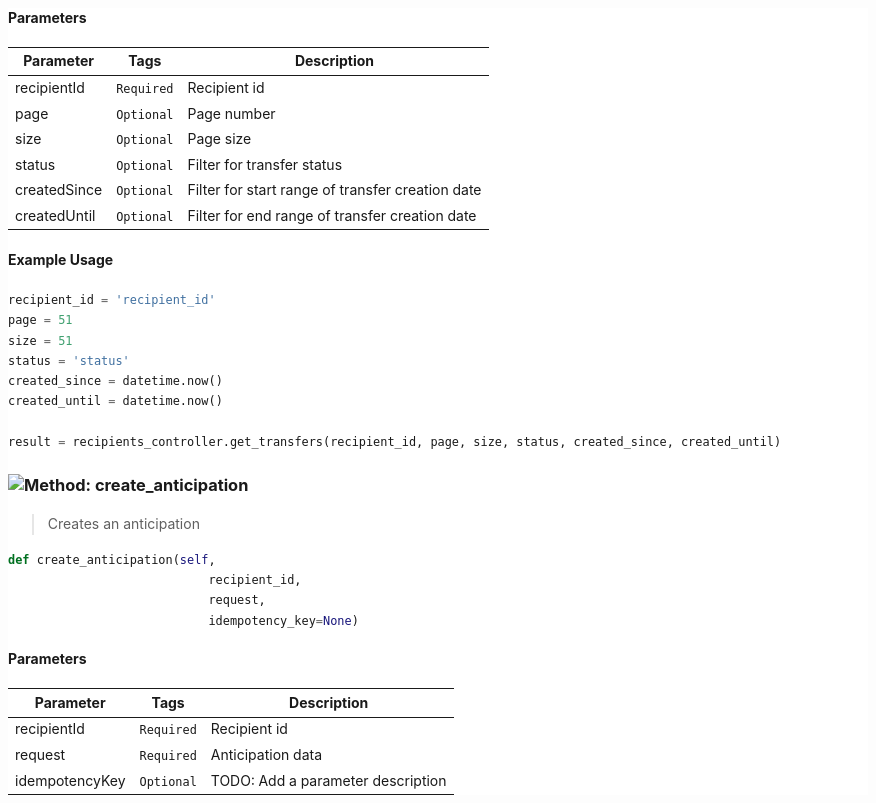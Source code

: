 #### Parameters

| Parameter | Tags | Description |
|-----------|------|-------------|
| recipientId |  ``` Required ```  | Recipient id |
| page |  ``` Optional ```  | Page number |
| size |  ``` Optional ```  | Page size |
| status |  ``` Optional ```  | Filter for transfer status |
| createdSince |  ``` Optional ```  | Filter for start range of transfer creation date |
| createdUntil |  ``` Optional ```  | Filter for end range of transfer creation date |



#### Example Usage

```python
recipient_id = 'recipient_id'
page = 51
size = 51
status = 'status'
created_since = datetime.now()
created_until = datetime.now()

result = recipients_controller.get_transfers(recipient_id, page, size, status, created_since, created_until)

```


### <a name="create_anticipation"></a>![Method: ](https://apidocs.io/img/method.png ".RecipientsController.create_anticipation") create_anticipation

> Creates an anticipation

```python
def create_anticipation(self,
                            recipient_id,
                            request,
                            idempotency_key=None)
```

#### Parameters

| Parameter | Tags | Description |
|-----------|------|-------------|
| recipientId |  ``` Required ```  | Recipient id |
| request |  ``` Required ```  | Anticipation data |
| idempotencyKey |  ``` Optional ```  | TODO: Add a parameter description |
